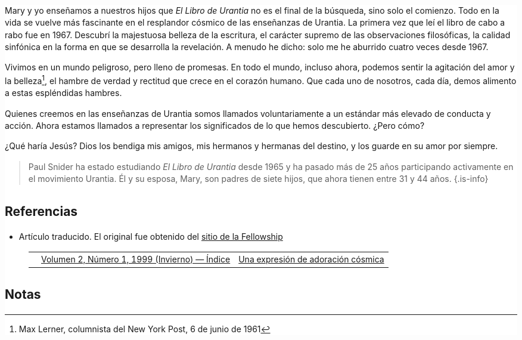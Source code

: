 Mary y yo enseñamos a nuestros hijos que _El Libro de Urantia_ no es el final de la búsqueda, sino solo el comienzo. Todo en la vida se vuelve más fascinante en el resplandor cósmico de las enseñanzas de Urantia. La primera vez que leí el libro de cabo a rabo fue en 1967. Descubrí la majestuosa belleza de la escritura, el carácter supremo de las observaciones filosóficas, la calidad sinfónica en la forma en que se desarrolla la revelación. A menudo he dicho: solo me he aburrido cuatro veces desde 1967.

Vivimos en un mundo peligroso, pero lleno de promesas. En todo el mundo, incluso ahora, podemos sentir la agitación del amor y la belleza[^47], el hambre de verdad y rectitud que crece en el corazón humano. Que cada uno de nosotros, cada día, demos alimento a estas espléndidas hambres.

Quienes creemos en las enseñanzas de Urantia somos llamados voluntariamente a un estándar más elevado de conducta y acción. Ahora estamos llamados a representar los significados de lo que hemos descubierto. ¿Pero cómo?

¿Qué haría Jesús? Dios los bendiga mis amigos, mis hermanos y hermanas del destino, y los guarde en su amor por siempre.

> Paul Snider ha estado estudiando _El Libro de Urantia_ desde 1965 y ha pasado más de 25 años participando activamente en el movimiento Urantia. Él y su esposa, Mary, son padres de siete hijos, que ahora tienen entre 31 y 44 años.
{.is-info}

## Referencias

- Artículo traducido. El original fue obtenido del [sitio de la Fellowship](https://urantia-book.org/archive/newsletters/herald/)



<figure class="table chapter-navigator">
  <table>
    <tbody>
      <tr>
        <td>
        </td>
        <td>
        <a href="/es/index/articles_herald#volumen-2-número-1-1999-invierno">
          <span class="mdi mdi-book-open-variant"></span><span class="pl-2">Volumen 2, Número 1, 1999 (Invierno) — Índice</span>
        </a>
        </td>
        <td>
        <a href="/es/article/David_Glass/An_Expression_of_Cosmic_Worship">
          <span class="pr-2">Una expresión de adoración cósmica</span><span class="mdi mdi-arrow-right-drop-circle"></span>
        </a>
        </td>
      </tr>
    </tbody>
  </table>
</figure>

## Notas


[^1]: <a id="a256_6"></a>[LU 84:7.22](/es/The_Urantia_Book/84#p7_22)
[^2]: <a id="a257_6"></a>[LU 6:8.2](/es/The_Urantia_Book/6#p8_2); <a id="a257_47"></a>[LU 84:7.3-4](/es/The_Urantia_Book/84#p7_3)
[^3]: <a id="a258_6"></a>[LU 194:4.7](/es/The_Urantia_Book/194#p4_7)
[^4]: <a id="a259_6"></a>[LU 127:5.4](/es/The_Urantia_Book/127#p5_4)
[^5]: <a id="a260_6"></a>[LU 126:3.5](/es/The_Urantia_Book/126#p3_5)
[^6]: <a id="a261_6"></a>[LU 68:2.8](/es/The_Urantia_Book/68#p2_8)
[^7]: <a id="a262_6"></a>[LU 84:8.7](/es/The_Urantia_Book/84#p8_7)
[^8]: <a id="a263_6"></a>[LU 140:8.14](/es/The_Urantia_Book/140#p8_14)
[^9]: <a id="a264_6"></a>[LU 82:0.2](/es/The_Urantia_Book/82#p0_2)
[^10]: <a id="a265_7"></a>[LU 84:7.30](/es/The_Urantia_Book/84#p7_30)
[^11]: <a id="a266_7"></a>[LU 6:3.5](/es/The_Urantia_Book/6#p3_5)
[^12]: <a id="a267_7"></a>[LU 84:7.23](/es/The_Urantia_Book/84#p7_23)
[^13]: <a id="a268_7"></a>[LU 81:6.24](/es/The_Urantia_Book/81#p6_24)
[^14]: <a id="a269_7"></a>[LU 8:4.4](/es/The_Urantia_Book/8#p4_4)
[^15]: <a id="a270_7"></a>[LU 54:6.4](/es/The_Urantia_Book/54#p6_4)
[^16]: ¿Una vieja caricatura? — No puedo recordar
[^17]: Enciclopedia de religión y ética, Vol.11, p. 808
[^18]: <a id="a273_7"></a>[LU 101:10.8](/es/The_Urantia_Book/101#p10_8)
[^19]: <a id="a274_7"></a>[LU 117:2.5](/es/The_Urantia_Book/117#p2_5), <a id="a274_52"></a>[LU 117:3.13](/es/The_Urantia_Book/117#p3_13)
[^20]: <a id="a275_7"></a>[LU 117:6.3](/es/The_Urantia_Book/117#p6_3)
[^21]: <a id="a276_7"></a>[LU 115:7.2](/es/The_Urantia_Book/115#p7_2); <a id="a276_52"></a>[LU 117:4.2](/es/The_Urantia_Book/117#p4_2)
[^22]: <a id="a277_7"></a>[LU 115:7.1](/es/The_Urantia_Book/115#p7_1); <a id="a277_52"></a>[LU 116:0.5](/es/The_Urantia_Book/116#p0_5); <a id="a277_97"></a>[LU 117:2.1](/es/The_Urantia_Book/117#p2_1); <a id="a277_142"></a>[LU 117:4.14](/es/The_Urantia_Book/117#p4_14); <a id="a277_189"></a>[LU 118:2.1](/es/The_Urantia_Book/118#p2_1)
[^23]: <a id="a278_7"></a>[LU 118:10.3](/es/The_Urantia_Book/118#p10_3)
[^24]: <a id="a279_7"></a>[LU 117:6.12](/es/The_Urantia_Book/117#p6_12)
[^25]: <a id="a280_7"></a>[LU 115:0.1](/es/The_Urantia_Book/115#p0_1)
[^26]: <a id="a281_7"></a>[LU 117:4.10](/es/The_Urantia_Book/117#p4_10)
[^27]: <a id="a282_7"></a>[LU 115:1.4](/es/The_Urantia_Book/115#p1_4); <a id="a282_52"></a>[LU 117:4.9-10](/es/The_Urantia_Book/117#p4_9); <a id="a282_100"></a>[LU 118:7.5](/es/The_Urantia_Book/118#p7_5)
[^28]: <a id="a283_7"></a>[LU 116:3.5](/es/The_Urantia_Book/116#p3_5); <a id="a283_52"></a>[LU 117:0.1](/es/The_Urantia_Book/117#p0_1)
[^29]: <a id="a284_7"></a>[LU 117:0.4](/es/The_Urantia_Book/117#p0_4)
[^30]: <a id="a285_7"></a>[LU 12:7.10](/es/The_Urantia_Book/12#p7_10)
[^31]: <a id="a286_7"></a>[LU 141:2.3](/es/The_Urantia_Book/141#p2_3)
[^32]: <a id="a287_7"></a>[LU 100:4.3](/es/The_Urantia_Book/100#p4_3)
[^33]: <a id="a288_7"></a>[LU 99:7.2](/es/The_Urantia_Book/99#p7_2)
[^34]: <a id="a289_7"></a>[LU 196:0.7](/es/The_Urantia_Book/196#p0_7)
[^35]: <a id="a290_7"></a>[LU 196:0.11](/es/The_Urantia_Book/196#p0_11)
[^36]: <a id="a291_7"></a>[LU 134:5.9](/es/The_Urantia_Book/134#p5_9)
[^37]: <a id="a292_7"></a>[LU 100:1.4](/es/The_Urantia_Book/100#p1_4)
[^38]: <a id="a293_7"></a>[LU 99:3.15](/es/The_Urantia_Book/99#p3_15); <a id="a293_52"></a>[LU 117:1.8](/es/The_Urantia_Book/117#p1_8)
[^39]: <a id="a294_7"></a>[LU 160:2.9](/es/The_Urantia_Book/160#p2_9)
[^40]: <a id="a295_7"></a>[LU 176:3.1-2](/es/The_Urantia_Book/176#p3_1)
[^41]: Los vikingos, de Howard La Fay, National Geographic Society, Washington, DC, 1972; and Strange Stories, Amazing Facts, Readers Digest Association, Pleasantville, NY, 1976
[^42]: <a id="a297_7"></a>[LU 12:7.2](/es/The_Urantia_Book/12#p7_2)
[^43]: <a id="a298_7"></a>[LU 39:4.14](/es/The_Urantia_Book/39#p4_14)
[^44]: <a id="a299_7"></a>[LU 28:5.15](/es/The_Urantia_Book/28#p5_15)
[^45]: <a id="a300_7"></a>[LU 48:6.26](/es/The_Urantia_Book/48#p6_26)
[^46]: <a id="a301_7"></a>[LU 39:4.14](/es/The_Urantia_Book/39#p4_14)
[^47]: Max Lerner, columnista del New York Post, 6 de junio de 1961